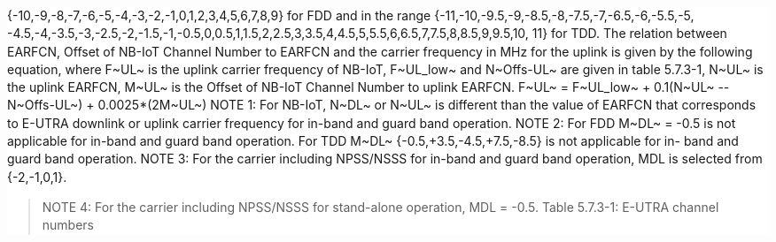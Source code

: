 {-10,-9,-8,-7,-6,-5,-4,-3,-2,-1,0,1,2,3,4,5,6,7,8,9} for FDD and in the range
{-11,-10,-9.5,-9,-8.5,-8,-7.5,-7,-6.5,-6,-5.5,-5,
-4.5,-4,-3.5,-3,-2.5,-2,-1.5,-1,-0.5,0,0.5,1,1.5,2,2.5,3,3.5,4,4.5,5,5.5,6,6.5,7,7.5,8,8.5,9,9.5,10,
11} for TDD. The relation between EARFCN, Offset of NB-IoT Channel Number to
EARFCN and the carrier frequency in MHz for the uplink is given by the
following equation, where F~UL~ is the uplink carrier frequency of NB-IoT,
F~UL_low~ and N~Offs-UL~ are given in table 5.7.3-1, N~UL~ is the uplink
EARFCN, M~UL~ is the Offset of NB-IoT Channel Number to uplink EARFCN.
F~UL~ = F~UL_low~ + 0.1(N~UL~ -- N~Offs-UL~) + 0.0025*(2M~UL~)
NOTE 1: For NB-IoT, N~DL~ or N~UL~ is different than the value of EARFCN that
corresponds to E-UTRA downlink or uplink carrier frequency for in-band and
guard band operation.
NOTE 2: For FDD M~DL~ = -0.5 is not applicable for in-band and guard band
operation. For TDD M~DL~ {-0.5,+3.5,-4.5,+7.5,-8.5} is not applicable for in-
band and guard band operation.
NOTE 3: For the carrier including NPSS/NSSS for in-band and guard band
operation, MDL is selected from {-2,-1,0,1}.
> NOTE 4: For the carrier including NPSS/NSSS for stand-alone operation, MDL =
> -0.5.
Table 5.7.3-1: E-UTRA channel numbers